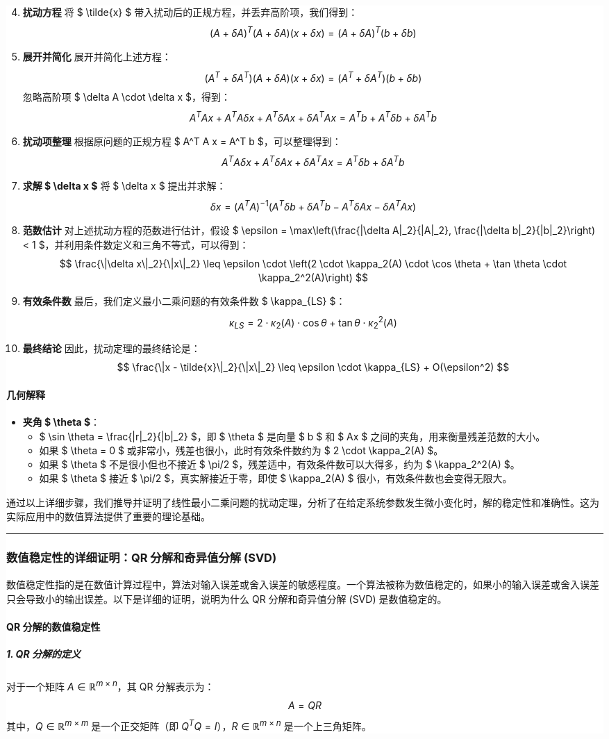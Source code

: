 4. **扰动方程**
   将 $ \tilde{x} $ 带入扰动后的正规方程，并丢弃高阶项，我们得到：
   $$ (A + \delta A)^T (A + \delta A) (x + \delta x) = (A + \delta A)^T (b + \delta b) $$

5. **展开并简化**
   展开并简化上述方程：
   $$ (A^T + \delta A^T)(A + \delta A)(x + \delta x) = (A^T + \delta A^T)(b + \delta b) $$
   忽略高阶项 $ \delta A \cdot \delta x $，得到：
   $$ A^T A x + A^T A \delta x + A^T \delta A x + \delta A^T A x = A^T b + A^T \delta b + \delta A^T b $$

6. **扰动项整理**
   根据原问题的正规方程 $ A^T A x = A^T b $，可以整理得到：
   $$ A^T A \delta x + A^T \delta A x + \delta A^T A x = A^T \delta b + \delta A^T b $$

7. **求解 $ \delta x $**
   将 $ \delta x $ 提出并求解：
   $$ \delta x = (A^T A)^{-1} (A^T \delta b + \delta A^T b - A^T \delta A x - \delta A^T A x) $$

8. **范数估计**
   对上述扰动方程的范数进行估计，假设 $ \epsilon = \max\left(\frac{\|\delta A\|_2}{\|A\|_2}, \frac{\|\delta b\|_2}{\|b\|_2}\right) < 1 $，并利用条件数定义和三角不等式，可以得到：
   $$ \frac{\|\delta x\|_2}{\|x\|_2} \leq \epsilon \cdot \left(2 \cdot \kappa_2(A) \cdot \cos \theta + \tan \theta \cdot \kappa_2^2(A)\right) $$

9. **有效条件数**
   最后，我们定义最小二乘问题的有效条件数 $ \kappa_{LS} $：
   $$ \kappa_{LS} = 2 \cdot \kappa_2(A) \cdot \cos \theta + \tan \theta \cdot \kappa_2^2(A) $$

10. **最终结论**
    因此，扰动定理的最终结论是：
    $$ \frac{\|x - \tilde{x}\|_2}{\|x\|_2} \leq \epsilon \cdot \kappa_{LS} + O(\epsilon^2) $$

#### 几何解释
- **夹角 $ \theta $**：
  - $ \sin \theta = \frac{\|r\|_2}{\|b\|_2} $，即 $ \theta $ 是向量 $ b $ 和 $ Ax $ 之间的夹角，用来衡量残差范数的大小。
  - 如果 $ \theta = 0 $ 或非常小，残差也很小，此时有效条件数约为 $ 2 \cdot \kappa_2(A) $。
  - 如果 $ \theta $ 不是很小但也不接近 $ \pi/2 $，残差适中，有效条件数可以大得多，约为 $ \kappa_2^2(A) $。
  - 如果 $ \theta $ 接近 $ \pi/2 $，真实解接近于零，即使 $ \kappa_2(A) $ 很小，有效条件数也会变得无限大。

通过以上详细步骤，我们推导并证明了线性最小二乘问题的扰动定理，分析了在给定系统参数发生微小变化时，解的稳定性和准确性。这为实际应用中的数值算法提供了重要的理论基础。

---

### 数值稳定性的详细证明：QR 分解和奇异值分解 (SVD)

数值稳定性指的是在数值计算过程中，算法对输入误差或舍入误差的敏感程度。一个算法被称为数值稳定的，如果小的输入误差或舍入误差只会导致小的输出误差。以下是详细的证明，说明为什么 QR 分解和奇异值分解 (SVD) 是数值稳定的。

#### QR 分解的数值稳定性

##### 1. QR 分解的定义
对于一个矩阵 $A \in \mathbb{R}^{m \times n}$，其 QR 分解表示为：
$$ A = QR $$
其中，$Q \in \mathbb{R}^{m \times m}$ 是一个正交矩阵（即 $Q^T Q = I$），$R \in \mathbb{R}^{m \times n}$ 是一个上三角矩阵。
